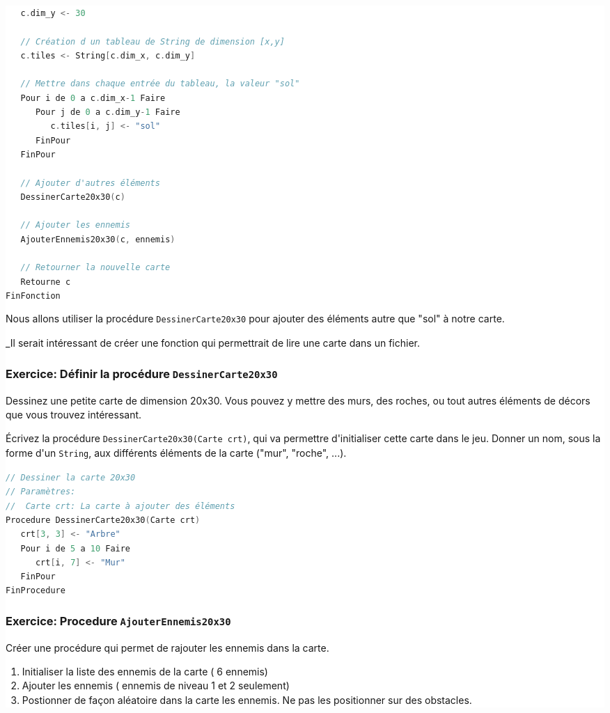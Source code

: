 ```C
   c.dim_y <- 30

   // Création d un tableau de String de dimension [x,y]
   c.tiles <- String[c.dim_x, c.dim_y]

   // Mettre dans chaque entrée du tableau, la valeur "sol"
   Pour i de 0 a c.dim_x-1 Faire
      Pour j de 0 a c.dim_y-1 Faire
         c.tiles[i, j] <- "sol"
      FinPour
   FinPour

   // Ajouter d'autres éléments
   DessinerCarte20x30(c)

   // Ajouter les ennemis
   AjouterEnnemis20x30(c, ennemis)

   // Retourner la nouvelle carte
   Retourne c
FinFonction
```

Nous allons utiliser la procédure `DessinerCarte20x30` pour ajouter des éléments autre que "sol" à notre carte.

_Il serait intéressant de créer une fonction qui permettrait de lire une carte dans un fichier.

### Exercice: Définir la procédure `DessinerCarte20x30`
Dessinez une petite carte de dimension 20x30. Vous pouvez y mettre des murs, des roches, ou tout autres éléments de décors que vous trouvez intéressant.

Écrivez la procédure `DessinerCarte20x30(Carte crt)`, qui va permettre d'initialiser cette carte dans le jeu. Donner un nom, sous la forme d'un `String`, aux différents éléments de la carte ("mur", "roche", ...).

```C
// Dessiner la carte 20x30
// Paramètres:
// 	Carte crt: La carte à ajouter des éléments
Procedure DessinerCarte20x30(Carte crt)
   crt[3, 3] <- "Arbre"
   Pour i de 5 a 10 Faire
      crt[i, 7] <- "Mur"
   FinPour
FinProcedure
```

### Exercice: Procedure `AjouterEnnemis20x30`
Créer une procédure qui permet de rajouter les ennemis dans la carte.

1. Initialiser la liste des ennemis de la carte ( 6 ennemis)
2. Ajouter les ennemis ( ennemis de niveau 1 et 2 seulement)
3. Postionner de façon aléatoire dans la carte les ennemis. Ne pas les positionner sur des obstacles.

